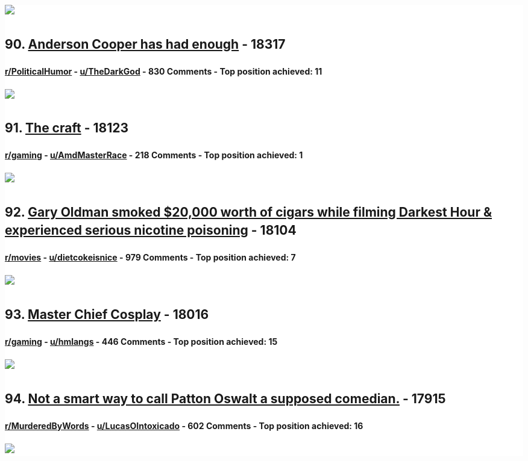 <a href="https://i.redd.it/fp9cr6vl7p301.jpg"><img src="https://b.thumbs.redditmedia.com/ovoFQtp7VSEOxzpEDa53w1CwotfaMA_S3fbBJYh8XWQ.jpg"></img></a>

## 90. [Anderson Cooper has had enough](http://reddit.com/r/PoliticalHumor/comments/7jjapf/anderson_cooper_has_had_enough/) - 18317
#### [r/PoliticalHumor](http://reddit.com/r/PoliticalHumor) - [u/TheDarkGod](http://reddit.com/u/TheDarkGod) - 830 Comments - Top position achieved: 11

<a href="https://imgur.com/1KIhT8a.jpg"><img src="https://b.thumbs.redditmedia.com/jE_95LuxnnwYKsv1ReiXMaKab-QU_8_VBzp6Ru7xCAw.jpg"></img></a>

## 91. [The craft](http://reddit.com/r/gaming/comments/7jhiww/the_craft/) - 18123
#### [r/gaming](http://reddit.com/r/gaming) - [u/AmdMasterRace](http://reddit.com/u/AmdMasterRace) - 218 Comments - Top position achieved: 1

<a href="https://i.redd.it/bq453kal0n301.jpg"><img src="https://a.thumbs.redditmedia.com/likbw-YcqVXT-fmkoe8AGfQC6-lozdTVntsa4_dRWj4.jpg"></img></a>

## 92. [Gary Oldman smoked $20,000 worth of cigars while filming Darkest Hour &amp; experienced serious nicotine poisoning](http://reddit.com/r/movies/comments/7jmy5f/gary_oldman_smoked_20000_worth_of_cigars_while/) - 18104
#### [r/movies](http://reddit.com/r/movies) - [u/dietcokeisnice](http://reddit.com/u/dietcokeisnice) - 979 Comments - Top position achieved: 7

<a href="https://www.hollywoodreporter.com/features/how-darkest-hours-grand-transformation-gary-oldman-winston-churchill-took-20000-worth-cigars-1064336?utm_source=twitter"><img src="https://b.thumbs.redditmedia.com/cKGSQPCHRw3KivWw_aC14MrIApXoQejc1HEueiOI5vw.jpg"></img></a>

## 93. [Master Chief Cosplay](http://reddit.com/r/gaming/comments/7jmbe9/master_chief_cosplay/) - 18016
#### [r/gaming](http://reddit.com/r/gaming) - [u/hmlangs](http://reddit.com/u/hmlangs) - 446 Comments - Top position achieved: 15

<a href="http://i.imgur.com/nFjoIdN.gifv"><img src="https://b.thumbs.redditmedia.com/_pD1fB27PQvHskU2LWBUVL83hD6oUqAEEtpxyTCYpTQ.jpg"></img></a>

## 94. [Not a smart way to call Patton Oswalt a supposed comedian.](http://reddit.com/r/MurderedByWords/comments/7jfsx0/not_a_smart_way_to_call_patton_oswalt_a_supposed/) - 17915
#### [r/MurderedByWords](http://reddit.com/r/MurderedByWords) - [u/LucasOIntoxicado](http://reddit.com/u/LucasOIntoxicado) - 602 Comments - Top position achieved: 16

<a href="https://i.redd.it/4wsqdiz2hl301.png"><img src="https://b.thumbs.redditmedia.com/KJFltm2qYqX7pJ3oAsdi80lh_XL0V7tR0ZgRuQl6l5Y.jpg"></img></a>
